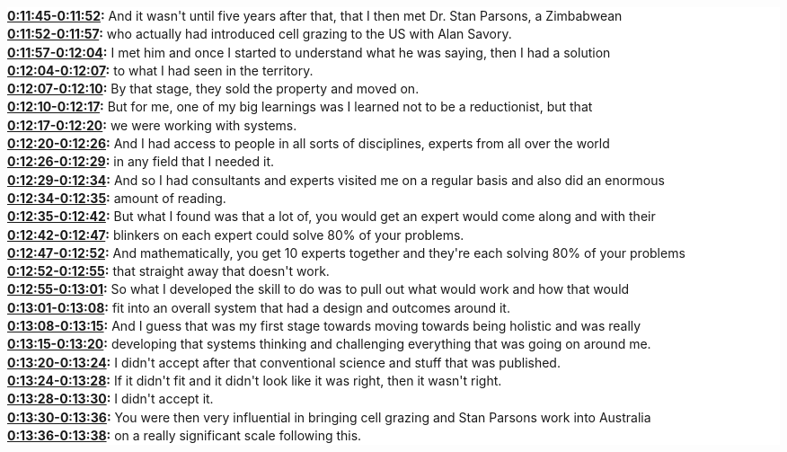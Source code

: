 **[0:11:45-0:11:52](https://traffic.libsyn.com/secure/regenerativeagriculture/REGEN_AG_PODCAST_TERRY_MCCOSKER_FINAL_AUDIO.mp3#t=0:11:45):**  And it wasn't until five years after that, that I then met Dr. Stan Parsons, a Zimbabwean  
**[0:11:52-0:11:57](https://traffic.libsyn.com/secure/regenerativeagriculture/REGEN_AG_PODCAST_TERRY_MCCOSKER_FINAL_AUDIO.mp3#t=0:11:52):**  who actually had introduced cell grazing to the US with Alan Savory.  
**[0:11:57-0:12:04](https://traffic.libsyn.com/secure/regenerativeagriculture/REGEN_AG_PODCAST_TERRY_MCCOSKER_FINAL_AUDIO.mp3#t=0:11:57):**  I met him and once I started to understand what he was saying, then I had a solution  
**[0:12:04-0:12:07](https://traffic.libsyn.com/secure/regenerativeagriculture/REGEN_AG_PODCAST_TERRY_MCCOSKER_FINAL_AUDIO.mp3#t=0:12:04):**  to what I had seen in the territory.  
**[0:12:07-0:12:10](https://traffic.libsyn.com/secure/regenerativeagriculture/REGEN_AG_PODCAST_TERRY_MCCOSKER_FINAL_AUDIO.mp3#t=0:12:07):**  By that stage, they sold the property and moved on.  
**[0:12:10-0:12:17](https://traffic.libsyn.com/secure/regenerativeagriculture/REGEN_AG_PODCAST_TERRY_MCCOSKER_FINAL_AUDIO.mp3#t=0:12:10):**  But for me, one of my big learnings was I learned not to be a reductionist, but that  
**[0:12:17-0:12:20](https://traffic.libsyn.com/secure/regenerativeagriculture/REGEN_AG_PODCAST_TERRY_MCCOSKER_FINAL_AUDIO.mp3#t=0:12:17):**  we were working with systems.  
**[0:12:20-0:12:26](https://traffic.libsyn.com/secure/regenerativeagriculture/REGEN_AG_PODCAST_TERRY_MCCOSKER_FINAL_AUDIO.mp3#t=0:12:20):**  And I had access to people in all sorts of disciplines, experts from all over the world  
**[0:12:26-0:12:29](https://traffic.libsyn.com/secure/regenerativeagriculture/REGEN_AG_PODCAST_TERRY_MCCOSKER_FINAL_AUDIO.mp3#t=0:12:26):**  in any field that I needed it.  
**[0:12:29-0:12:34](https://traffic.libsyn.com/secure/regenerativeagriculture/REGEN_AG_PODCAST_TERRY_MCCOSKER_FINAL_AUDIO.mp3#t=0:12:29):**  And so I had consultants and experts visited me on a regular basis and also did an enormous  
**[0:12:34-0:12:35](https://traffic.libsyn.com/secure/regenerativeagriculture/REGEN_AG_PODCAST_TERRY_MCCOSKER_FINAL_AUDIO.mp3#t=0:12:34):**  amount of reading.  
**[0:12:35-0:12:42](https://traffic.libsyn.com/secure/regenerativeagriculture/REGEN_AG_PODCAST_TERRY_MCCOSKER_FINAL_AUDIO.mp3#t=0:12:35):**  But what I found was that a lot of, you would get an expert would come along and with their  
**[0:12:42-0:12:47](https://traffic.libsyn.com/secure/regenerativeagriculture/REGEN_AG_PODCAST_TERRY_MCCOSKER_FINAL_AUDIO.mp3#t=0:12:42):**  blinkers on each expert could solve 80% of your problems.  
**[0:12:47-0:12:52](https://traffic.libsyn.com/secure/regenerativeagriculture/REGEN_AG_PODCAST_TERRY_MCCOSKER_FINAL_AUDIO.mp3#t=0:12:47):**  And mathematically, you get 10 experts together and they're each solving 80% of your problems  
**[0:12:52-0:12:55](https://traffic.libsyn.com/secure/regenerativeagriculture/REGEN_AG_PODCAST_TERRY_MCCOSKER_FINAL_AUDIO.mp3#t=0:12:52):**  that straight away that doesn't work.  
**[0:12:55-0:13:01](https://traffic.libsyn.com/secure/regenerativeagriculture/REGEN_AG_PODCAST_TERRY_MCCOSKER_FINAL_AUDIO.mp3#t=0:12:55):**  So what I developed the skill to do was to pull out what would work and how that would  
**[0:13:01-0:13:08](https://traffic.libsyn.com/secure/regenerativeagriculture/REGEN_AG_PODCAST_TERRY_MCCOSKER_FINAL_AUDIO.mp3#t=0:13:01):**  fit into an overall system that had a design and outcomes around it.  
**[0:13:08-0:13:15](https://traffic.libsyn.com/secure/regenerativeagriculture/REGEN_AG_PODCAST_TERRY_MCCOSKER_FINAL_AUDIO.mp3#t=0:13:08):**  And I guess that was my first stage towards moving towards being holistic and was really  
**[0:13:15-0:13:20](https://traffic.libsyn.com/secure/regenerativeagriculture/REGEN_AG_PODCAST_TERRY_MCCOSKER_FINAL_AUDIO.mp3#t=0:13:15):**  developing that systems thinking and challenging everything that was going on around me.  
**[0:13:20-0:13:24](https://traffic.libsyn.com/secure/regenerativeagriculture/REGEN_AG_PODCAST_TERRY_MCCOSKER_FINAL_AUDIO.mp3#t=0:13:20):**  I didn't accept after that conventional science and stuff that was published.  
**[0:13:24-0:13:28](https://traffic.libsyn.com/secure/regenerativeagriculture/REGEN_AG_PODCAST_TERRY_MCCOSKER_FINAL_AUDIO.mp3#t=0:13:24):**  If it didn't fit and it didn't look like it was right, then it wasn't right.  
**[0:13:28-0:13:30](https://traffic.libsyn.com/secure/regenerativeagriculture/REGEN_AG_PODCAST_TERRY_MCCOSKER_FINAL_AUDIO.mp3#t=0:13:28):**  I didn't accept it.  
**[0:13:30-0:13:36](https://traffic.libsyn.com/secure/regenerativeagriculture/REGEN_AG_PODCAST_TERRY_MCCOSKER_FINAL_AUDIO.mp3#t=0:13:30):**  You were then very influential in bringing cell grazing and Stan Parsons work into Australia  
**[0:13:36-0:13:38](https://traffic.libsyn.com/secure/regenerativeagriculture/REGEN_AG_PODCAST_TERRY_MCCOSKER_FINAL_AUDIO.mp3#t=0:13:36):**  on a really significant scale following this.  
